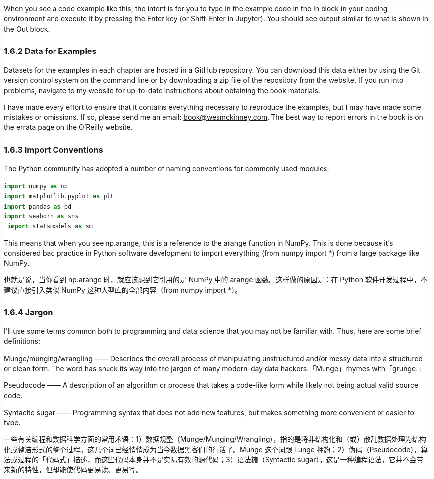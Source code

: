 When you see a code example like this, the intent is for you to type in the example code in the In block in your coding environment and execute it by pressing the Enter key (or Shift-Enter in Jupyter). You should see output similar to what is shown in the Out block.

### 1.6.2 Data for Examples

Datasets for the examples in each chapter are hosted in a GitHub repository. You can download this data either by using the Git version control system on the command line or by downloading a zip file of the repository from the website. If you run into problems, navigate to my website for up-to-date instructions about obtaining the book materials.

I have made every effort to ensure that it contains everything necessary to reproduce the examples, but I may have made some mistakes or omissions. If so, please send me an email: book@wesmckinney.com. The best way to report errors in the book is on the errata page on the O’Reilly website.

### 1.6.3 Import Conventions

The Python community has adopted a number of naming conventions for commonly used modules:

```py
import numpy as np 
import matplotlib.pyplot as plt 
import pandas as pd 
import seaborn as sns
 import statsmodels as sm
```

This means that when you see np.arange, this is a reference to the arange function in NumPy. This is done because it’s considered bad practice in Python software development to import everything (from numpy import *) from a large package like NumPy.

也就是说，当你看到 np.arange 时，就应该想到它引用的是 NumPy 中的 arange 函数。这样做的原因是：在 Python 软件开发过程中，不建议直接引入类似 NumPy 这种大型库的全部内容（from numpy import *）。

### 1.6.4 Jargon

I’ll use some terms common both to programming and data science that you may not be familiar with. Thus, here are some brief definitions:

Munge/munging/wrangling —— Describes the overall process of manipulating unstructured and/or messy data into a structured or clean form. The word has snuck its way into the jargon of many modern-day data hackers.「Munge」rhymes with「grunge.」

Pseudocode —— A description of an algorithm or process that takes a code-like form while likely not being actual valid source code.

Syntactic sugar —— Programming syntax that does not add new features, but makes something more convenient or easier to type.

一些有关编程和数据科学方面的常用术语：1）数据规整（Munge/Munging/Wrangling），指的是将非结构化和（或）散乱数据处理为结构化或整洁形式的整个过程。这几个词已经悄悄成为当今数据黑客们的行话了。Munge 这个词跟 Lunge 押韵；2）伪码（Pseudocode），算法或过程的「代码式」描述，而这些代码本身并不是实际有效的源代码；3）语法糖（Syntactic sugar），这是一种编程语法，它并不会带来新的特性，但却能使代码更易读、更易写。